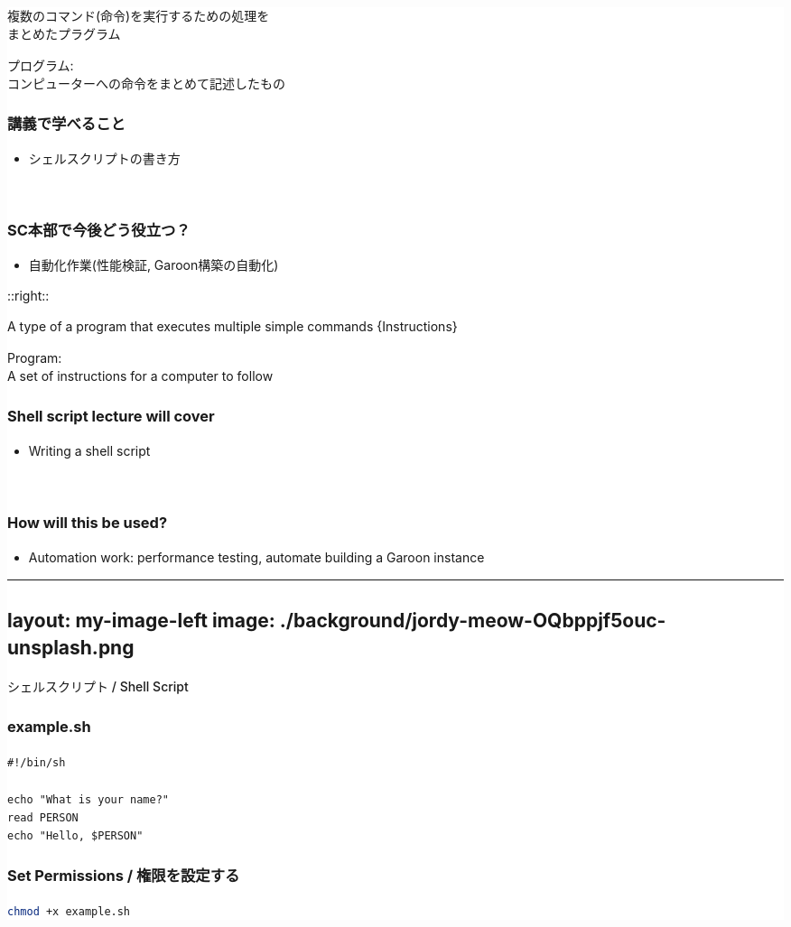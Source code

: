 複数のコマンド(命令)を実行するための処理を  
まとめたプラグラム

プログラム:  
コンピューターへの命令をまとめて記述したもの

### 講義で学べること
* シェルスクリプトの書き方

<br>

### SC本部で今後どう役立つ？
* 自動化作業(性能検証, Garoon構築の自動化)

::right::

A type of a program that executes multiple simple commands {Instructions}

Program:  
A set of instructions for a computer to follow

### Shell script lecture will cover
* Writing a shell script

<br>

### How will this be used?
* Automation work: performance testing, automate building a Garoon instance


---
layout: my-image-left
image: ./background/jordy-meow-OQbppjf5ouc-unsplash.png
---

<div class="text-3xl text-primary dark:text-primary top-1" style="font-weight:500;" >
  シェルスクリプト / Shell Script
</div>

### example.sh

```shell
#!/bin/sh

echo "What is your name?"
read PERSON
echo "Hello, $PERSON"
```

### Set Permissions / 権限を設定する

```bash
chmod +x example.sh
```
